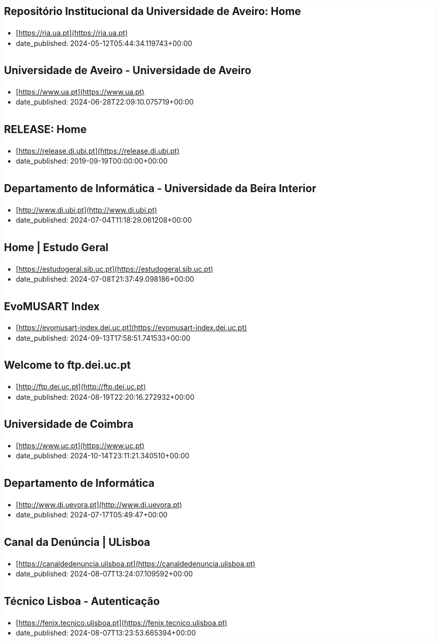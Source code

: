  ## Repositório Institucional da Universidade de Aveiro: Home
 - [https://ria.ua.pt](https://ria.ua.pt)
 - date_published: 2024-05-12T05:44:34.119743+00:00

 ## Universidade de Aveiro - Universidade de Aveiro
 - [https://www.ua.pt](https://www.ua.pt)
 - date_published: 2024-06-28T22:09:10.075719+00:00

 ## RELEASE: Home
 - [https://release.di.ubi.pt](https://release.di.ubi.pt)
 - date_published: 2019-09-19T00:00:00+00:00

 ## Departamento de Informática - Universidade da Beira Interior
 - [http://www.di.ubi.pt](http://www.di.ubi.pt)
 - date_published: 2024-07-04T11:18:29.061208+00:00

 ## Home | Estudo Geral
 - [https://estudogeral.sib.uc.pt](https://estudogeral.sib.uc.pt)
 - date_published: 2024-07-08T21:37:49.098186+00:00

 ## EvoMUSART Index
 - [https://evomusart-index.dei.uc.pt](https://evomusart-index.dei.uc.pt)
 - date_published: 2024-09-13T17:58:51.741533+00:00

 ## Welcome to ftp.dei.uc.pt
 - [http://ftp.dei.uc.pt](http://ftp.dei.uc.pt)
 - date_published: 2024-08-19T22:20:16.272932+00:00

 ## Universidade de Coimbra
 - [https://www.uc.pt](https://www.uc.pt)
 - date_published: 2024-10-14T23:11:21.340510+00:00

 ## Departamento de Informática
 - [http://www.di.uevora.pt](http://www.di.uevora.pt)
 - date_published: 2024-07-17T05:49:47+00:00

 ## Canal da Denúncia | ULisboa
 - [https://canaldedenuncia.ulisboa.pt](https://canaldedenuncia.ulisboa.pt)
 - date_published: 2024-08-07T13:24:07.109592+00:00

 ## Técnico Lisboa - Autenticação
 - [https://fenix.tecnico.ulisboa.pt](https://fenix.tecnico.ulisboa.pt)
 - date_published: 2024-08-07T13:23:53.665394+00:00
